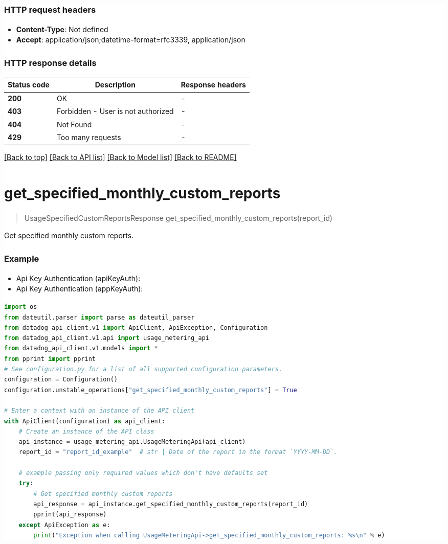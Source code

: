 ### HTTP request headers

- **Content-Type**: Not defined
- **Accept**: application/json;datetime-format=rfc3339, application/json

### HTTP response details

| Status code | Description                        | Response headers |
| ----------- | ---------------------------------- | ---------------- |
| **200**     | OK                                 | -                |
| **403**     | Forbidden - User is not authorized | -                |
| **404**     | Not Found                          | -                |
| **429**     | Too many requests                  | -                |

[[Back to top]](#) [[Back to API list]](README.md#documentation-for-api-endpoints) [[Back to Model list]](README.md#documentation-for-models) [[Back to README]](README.md)

# **get_specified_monthly_custom_reports**

> UsageSpecifiedCustomReportsResponse get_specified_monthly_custom_reports(report_id)

Get specified monthly custom reports.

### Example

- Api Key Authentication (apiKeyAuth):
- Api Key Authentication (appKeyAuth):

```python
import os
from dateutil.parser import parse as dateutil_parser
from datadog_api_client.v1 import ApiClient, ApiException, Configuration
from datadog_api_client.v1.api import usage_metering_api
from datadog_api_client.v1.models import *
from pprint import pprint
# See configuration.py for a list of all supported configuration parameters.
configuration = Configuration()
configuration.unstable_operations["get_specified_monthly_custom_reports"] = True

# Enter a context with an instance of the API client
with ApiClient(configuration) as api_client:
    # Create an instance of the API class
    api_instance = usage_metering_api.UsageMeteringApi(api_client)
    report_id = "report_id_example"  # str | Date of the report in the format `YYYY-MM-DD`.

    # example passing only required values which don't have defaults set
    try:
        # Get specified monthly custom reports
        api_response = api_instance.get_specified_monthly_custom_reports(report_id)
        pprint(api_response)
    except ApiException as e:
        print("Exception when calling UsageMeteringApi->get_specified_monthly_custom_reports: %s\n" % e)
```
